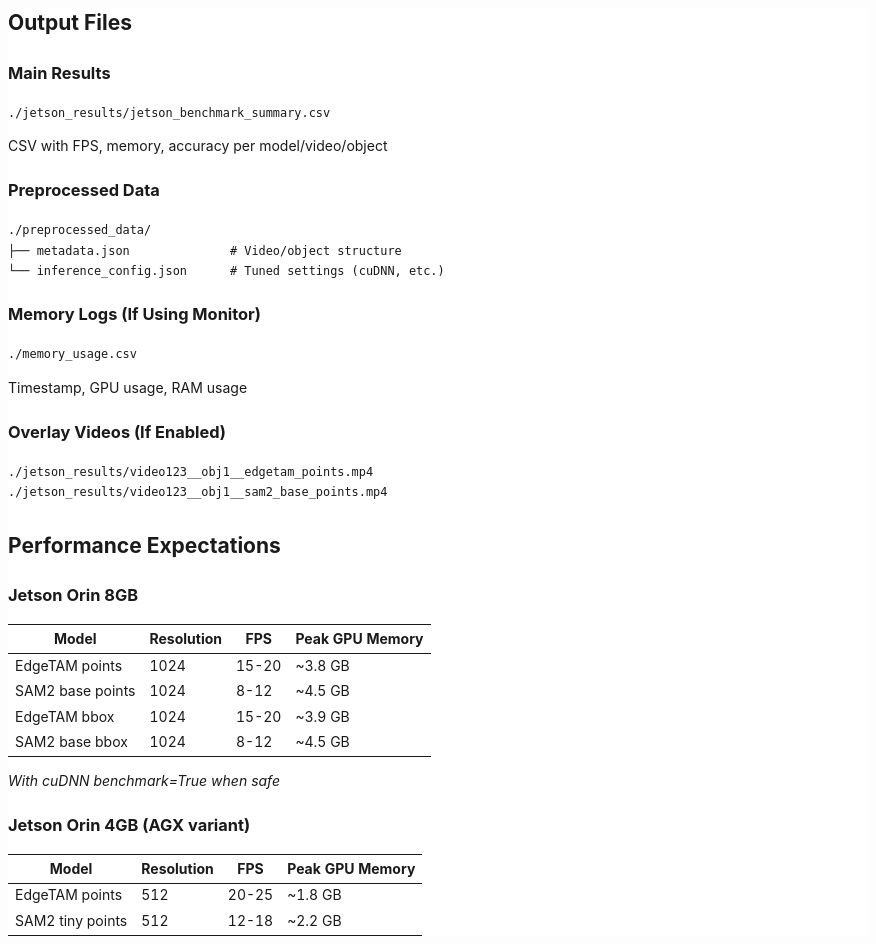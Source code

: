 ## Output Files

### Main Results
```
./jetson_results/jetson_benchmark_summary.csv
```
CSV with FPS, memory, accuracy per model/video/object

### Preprocessed Data
```
./preprocessed_data/
├── metadata.json              # Video/object structure
└── inference_config.json      # Tuned settings (cuDNN, etc.)
```

### Memory Logs (If Using Monitor)
```
./memory_usage.csv
```
Timestamp, GPU usage, RAM usage

### Overlay Videos (If Enabled)
```
./jetson_results/video123__obj1__edgetam_points.mp4
./jetson_results/video123__obj1__sam2_base_points.mp4
```

## Performance Expectations

### Jetson Orin 8GB

| Model | Resolution | FPS | Peak GPU Memory |
|-------|-----------|-----|-----------------|
| EdgeTAM points | 1024 | 15-20 | ~3.8 GB |
| SAM2 base points | 1024 | 8-12 | ~4.5 GB |
| EdgeTAM bbox | 1024 | 15-20 | ~3.9 GB |
| SAM2 base bbox | 1024 | 8-12 | ~4.5 GB |

*With cuDNN benchmark=True when safe*

### Jetson Orin 4GB (AGX variant)

| Model | Resolution | FPS | Peak GPU Memory |
|-------|-----------|-----|-----------------|
| EdgeTAM points | 512 | 20-25 | ~1.8 GB |
| SAM2 tiny points | 512 | 12-18 | ~2.2 GB |
